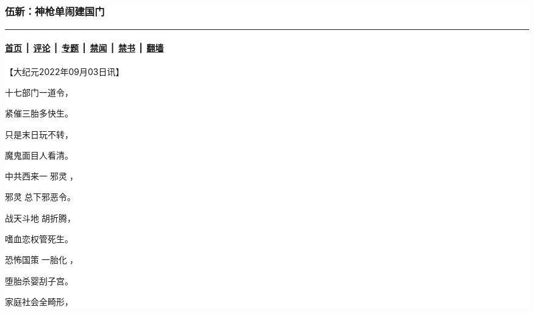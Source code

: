 ### 伍新：神枪单闹建国门

---

#### [首页](../../../..?n13816657) &nbsp;|&nbsp; [评论](../../../../../epoch-comment?n13816657) &nbsp;|&nbsp; [专题](../../../../../epoch-special?n13816657) &nbsp;|&nbsp; [禁闻](../../../../../epoch-news?n13816657) &nbsp;|&nbsp; [禁书](../../../../../books?n13816657) &nbsp;|&nbsp; [翻墙](https://github.com/gfw-breaker/nogfw/blob/master/README.md?n13816657)


<div class="post_content" id="artbody" itemprop="articleBody">
 
 <p>
  【大纪元2022年09月03日讯】
 </p>
 <p>
  十七部门一道令，
 </p>
 <p>
  紧催三胎多快生。
 </p>
 <p>
  只是末日玩不转，
 </p>
 <p>
  魔鬼面目人看清。
 </p>
 <p>
  中共西来一
  <ok href="https://www.epochtimes.com/gb/tag/%E9%82%AA%E7%81%B5.html">
   邪灵
  </ok>
  ，
 </p>
 <p>
  <ok href="https://www.epochtimes.com/gb/tag/%E9%82%AA%E7%81%B5.html">
   邪灵
  </ok>
  总下邪恶令。
 </p>
 <p>
  <ok href="https://www.epochtimes.com/gb/tag/%E6%88%98%E5%A4%A9%E6%96%97%E5%9C%B0.html">
   战天斗地
  </ok>
  胡折腾，
 </p>
 <p>
  嗜血恋权管死生。
 </p>
 <p>
  恐怖国策
  <ok href="https://www.epochtimes.com/gb/tag/%E4%B8%80%E8%83%8E%E5%8C%96.html">
   一胎化
  </ok>
  ，
 </p>
 <p>
  堕胎杀婴刮子宫。
 </p>
 <p>
  家庭社会全畸形，
 </p>
